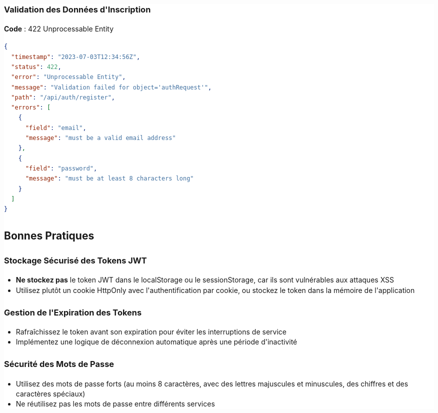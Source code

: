 ### Validation des Données d'Inscription

**Code** : 422 Unprocessable Entity

```json
{
  "timestamp": "2023-07-03T12:34:56Z",
  "status": 422,
  "error": "Unprocessable Entity",
  "message": "Validation failed for object='authRequest'",
  "path": "/api/auth/register",
  "errors": [
    {
      "field": "email",
      "message": "must be a valid email address"
    },
    {
      "field": "password",
      "message": "must be at least 8 characters long"
    }
  ]
}
```

## Bonnes Pratiques

### Stockage Sécurisé des Tokens JWT

- **Ne stockez pas** le token JWT dans le localStorage ou le sessionStorage, car ils sont vulnérables aux attaques XSS
- Utilisez plutôt un cookie HttpOnly avec l'authentification par cookie, ou stockez le token dans la mémoire de l'application

### Gestion de l'Expiration des Tokens

- Rafraîchissez le token avant son expiration pour éviter les interruptions de service
- Implémentez une logique de déconnexion automatique après une période d'inactivité

### Sécurité des Mots de Passe

- Utilisez des mots de passe forts (au moins 8 caractères, avec des lettres majuscules et minuscules, des chiffres et des caractères spéciaux)
- Ne réutilisez pas les mots de passe entre différents services
